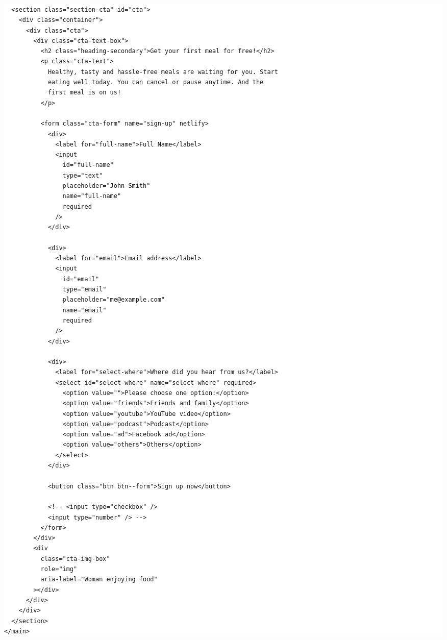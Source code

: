      <section class="section-cta" id="cta">
        <div class="container">
          <div class="cta">
            <div class="cta-text-box">
              <h2 class="heading-secondary">Get your first meal for free!</h2>
              <p class="cta-text">
                Healthy, tasty and hassle-free meals are waiting for you. Start
                eating well today. You can cancel or pause anytime. And the
                first meal is on us!
              </p>

              <form class="cta-form" name="sign-up" netlify>
                <div>
                  <label for="full-name">Full Name</label>
                  <input
                    id="full-name"
                    type="text"
                    placeholder="John Smith"
                    name="full-name"
                    required
                  />
                </div>

                <div>
                  <label for="email">Email address</label>
                  <input
                    id="email"
                    type="email"
                    placeholder="me@example.com"
                    name="email"
                    required
                  />
                </div>

                <div>
                  <label for="select-where">Where did you hear from us?</label>
                  <select id="select-where" name="select-where" required>
                    <option value="">Please choose one option:</option>
                    <option value="friends">Friends and family</option>
                    <option value="youtube">YouTube video</option>
                    <option value="podcast">Podcast</option>
                    <option value="ad">Facebook ad</option>
                    <option value="others">Others</option>
                  </select>
                </div>

                <button class="btn btn--form">Sign up now</button>

                <!-- <input type="checkbox" />
                <input type="number" /> -->
              </form>
            </div>
            <div
              class="cta-img-box"
              role="img"
              aria-label="Woman enjoying food"
            ></div>
          </div>
        </div>
      </section>
    </main>
